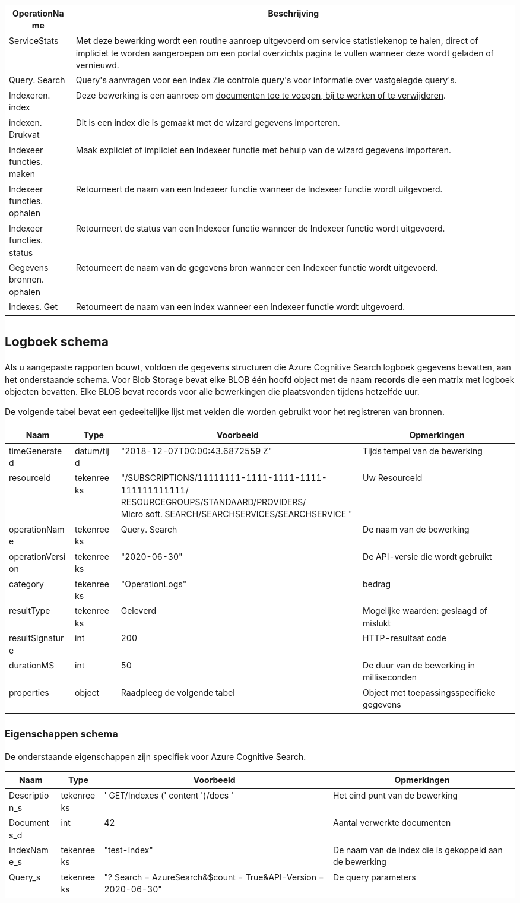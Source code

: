 | OperationName | Beschrijving |
|---------------|-------------|
| ServiceStats | Met deze bewerking wordt een routine aanroep uitgevoerd om [service statistieken](/rest/api/searchservice/get-service-statistics)op te halen, direct of impliciet te worden aangeroepen om een portal overzichts pagina te vullen wanneer deze wordt geladen of vernieuwd. |
| Query. Search |  Query's aanvragen voor een index Zie [controle query's](search-monitor-queries.md) voor informatie over vastgelegde query's.|
| Indexeren. index  | Deze bewerking is een aanroep om [documenten toe te voegen, bij te werken of te verwijderen](/rest/api/searchservice/addupdate-or-delete-documents). |
| indexen. Drukvat | Dit is een index die is gemaakt met de wizard gegevens importeren. |
| Indexeer functies. maken | Maak expliciet of impliciet een Indexeer functie met behulp van de wizard gegevens importeren. |
| Indexeer functies. ophalen | Retourneert de naam van een Indexeer functie wanneer de Indexeer functie wordt uitgevoerd. |
| Indexeer functies. status | Retourneert de status van een Indexeer functie wanneer de Indexeer functie wordt uitgevoerd. |
| Gegevens bronnen. ophalen | Retourneert de naam van de gegevens bron wanneer een Indexeer functie wordt uitgevoerd.|
| Indexes. Get | Retourneert de naam van een index wanneer een Indexeer functie wordt uitgevoerd. |

## <a name="log-schema"></a>Logboek schema

Als u aangepaste rapporten bouwt, voldoen de gegevens structuren die Azure Cognitive Search logboek gegevens bevatten, aan het onderstaande schema. Voor Blob Storage bevat elke BLOB één hoofd object met de naam **records** die een matrix met logboek objecten bevatten. Elke BLOB bevat records voor alle bewerkingen die plaatsvonden tijdens hetzelfde uur.

De volgende tabel bevat een gedeeltelijke lijst met velden die worden gebruikt voor het registreren van bronnen.

| Naam | Type | Voorbeeld | Opmerkingen |
| --- | --- | --- | --- |
| timeGenerated |datum/tijd |"2018-12-07T00:00:43.6872559 Z" |Tijds tempel van de bewerking |
| resourceId |tekenreeks |"/SUBSCRIPTIONS/11111111-1111-1111-1111-111111111111/<br/>RESOURCEGROUPS/STANDAARD/PROVIDERS/<br/> Micro soft. SEARCH/SEARCHSERVICES/SEARCHSERVICE " |Uw ResourceId |
| operationName |tekenreeks |Query. Search |De naam van de bewerking |
| operationVersion |tekenreeks |"2020-06-30" |De API-versie die wordt gebruikt |
| category |tekenreeks |"OperationLogs" |bedrag |
| resultType |tekenreeks |Geleverd |Mogelijke waarden: geslaagd of mislukt |
| resultSignature |int |200 |HTTP-resultaat code |
| durationMS |int |50 |De duur van de bewerking in milliseconden |
| properties |object |Raadpleeg de volgende tabel |Object met toepassingsspecifieke gegevens |

### <a name="properties-schema"></a>Eigenschappen schema

De onderstaande eigenschappen zijn specifiek voor Azure Cognitive Search.

| Naam | Type | Voorbeeld | Opmerkingen |
| --- | --- | --- | --- |
| Description_s |tekenreeks |' GET/Indexes (' content ')/docs ' |Het eind punt van de bewerking |
| Documents_d |int |42 |Aantal verwerkte documenten |
| IndexName_s |tekenreeks |"test-index" |De naam van de index die is gekoppeld aan de bewerking |
| Query_s |tekenreeks |"? Search = AzureSearch&$count = True&API-Version = 2020-06-30" |De query parameters |
